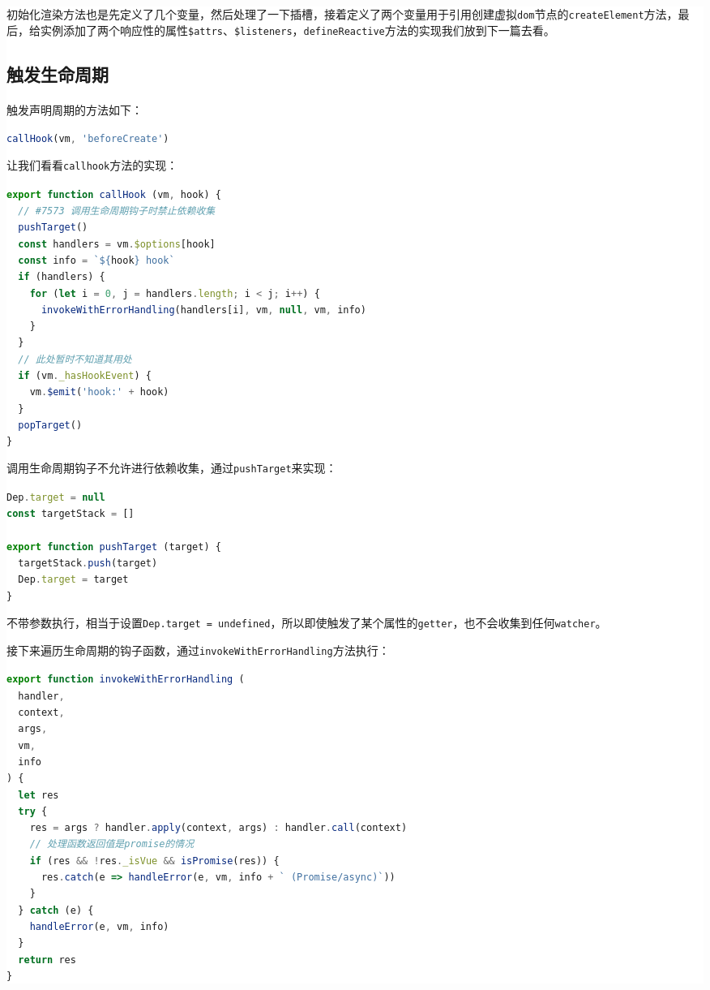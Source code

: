 初始化渲染方法也是先定义了几个变量，然后处理了一下插槽，接着定义了两个变量用于引用创建虚拟`dom`节点的`createElement`方法，最后，给实例添加了两个响应性的属性`$attrs`、`$listeners`，`defineReactive`方法的实现我们放到下一篇去看。

## 触发生命周期

触发声明周期的方法如下：

```js
callHook(vm, 'beforeCreate')
```

让我们看看`callhook`方法的实现：

```js
export function callHook (vm, hook) {
  // #7573 调用生命周期钩子时禁止依赖收集
  pushTarget()
  const handlers = vm.$options[hook]
  const info = `${hook} hook`
  if (handlers) {
    for (let i = 0, j = handlers.length; i < j; i++) {
      invokeWithErrorHandling(handlers[i], vm, null, vm, info)
    }
  }
  // 此处暂时不知道其用处
  if (vm._hasHookEvent) {
    vm.$emit('hook:' + hook)
  }
  popTarget()
}
```

调用生命周期钩子不允许进行依赖收集，通过`pushTarget`来实现：

```js
Dep.target = null
const targetStack = []

export function pushTarget (target) {
  targetStack.push(target)
  Dep.target = target
}
```

不带参数执行，相当于设置`Dep.target = undefined`，所以即使触发了某个属性的`getter`，也不会收集到任何`watcher`。

接下来遍历生命周期的钩子函数，通过`invokeWithErrorHandling`方法执行：

```js
export function invokeWithErrorHandling (
  handler,
  context,
  args,
  vm,
  info
) {
  let res
  try {
    res = args ? handler.apply(context, args) : handler.call(context)
    // 处理函数返回值是promise的情况
    if (res && !res._isVue && isPromise(res)) {
      res.catch(e => handleError(e, vm, info + ` (Promise/async)`))
    }
  } catch (e) {
    handleError(e, vm, info)
  }
  return res
}
```